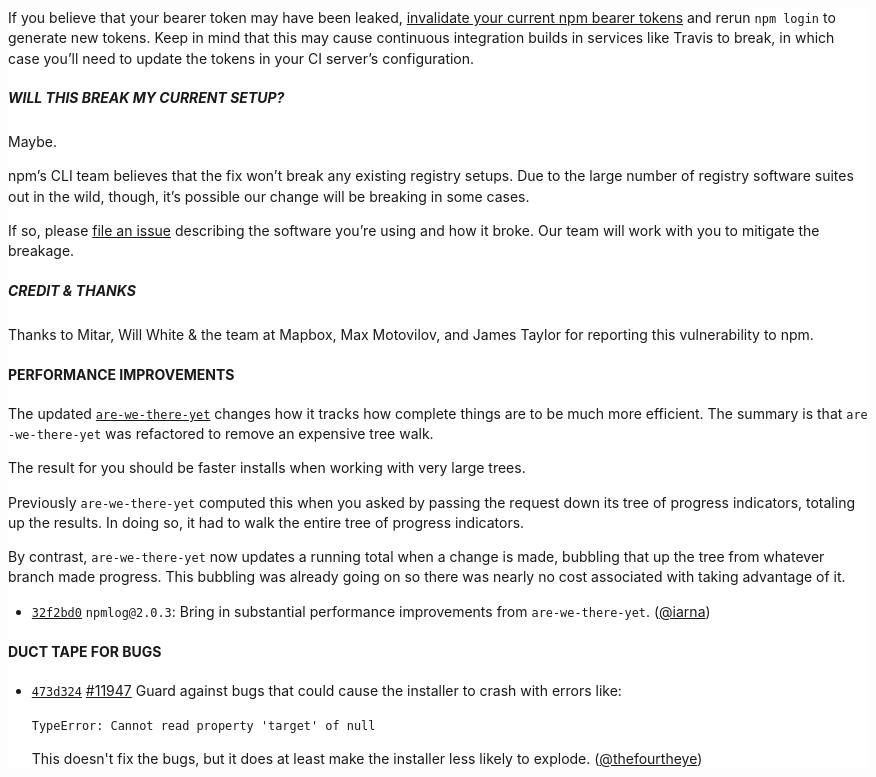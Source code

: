 If you believe that your bearer token may have been leaked, [invalidate your
current npm bearer tokens](https://www.npmjs.com/settings/tokens) and rerun
`npm login` to generate new tokens. Keep in mind that this may cause continuous
integration builds in services like Travis to break, in which case you’ll need
to update the tokens in your CI server’s configuration.

##### WILL THIS BREAK MY CURRENT SETUP?

Maybe.

npm’s CLI team believes that the fix won’t break any existing registry setups.
Due to the large number of registry software suites out in the wild, though,
it’s possible our change will be breaking in some cases.

If so, please [file an issue](https://github.com/npm/npm/issues/new) describing
the software you’re using and how it broke. Our team will work with you to
mitigate the breakage.

##### CREDIT & THANKS

Thanks to Mitar, Will White & the team at Mapbox, Max Motovilov, and James
Taylor for reporting this vulnerability to npm.

#### PERFORMANCE IMPROVEMENTS

The updated [`are-we-there-yet`](https://npmjs.com/package/are-we-there-yet)
changes how it tracks how complete things are to be much more efficient.
The summary is that `are-we-there-yet` was refactored to remove an expensive
tree walk.

The result for you should be faster installs when working with very large trees.

Previously `are-we-there-yet` computed this when you asked by passing the request down
its tree of progress indicators, totaling up the results. In doing so, it had to walk the
entire tree of progress indicators.

By contrast, `are-we-there-yet` now updates a running total when a change
is made, bubbling that up the tree from whatever branch made progress.  This
bubbling was already going on so there was nearly no cost associated with taking advantage of it.

* [`32f2bd0`](https://github.com/npm/npm/commit/32f2bd0e26116db253e619d67c4feae1de3ad2c2)
  `npmlog@2.0.3`:
  Bring in substantial performance improvements from `are-we-there-yet`.
  ([@iarna](https://github.com/iarna))

#### DUCT TAPE FOR BUGS

* [`473d324`](https://github.com/npm/npm/commit/473d3244a8ddfd6b260d0aa0d395b119d595bf97)
  [#11947](https://github.com/npm/npm/pull/11947)
  Guard against bugs that could cause the installer to crash with errors like:

  ```
  TypeError: Cannot read property 'target' of null
  ```

  This doesn't fix the bugs, but it does at least make the installer less
  likely to explode.
  ([@thefourtheye](https://github.com/thefourtheye))
